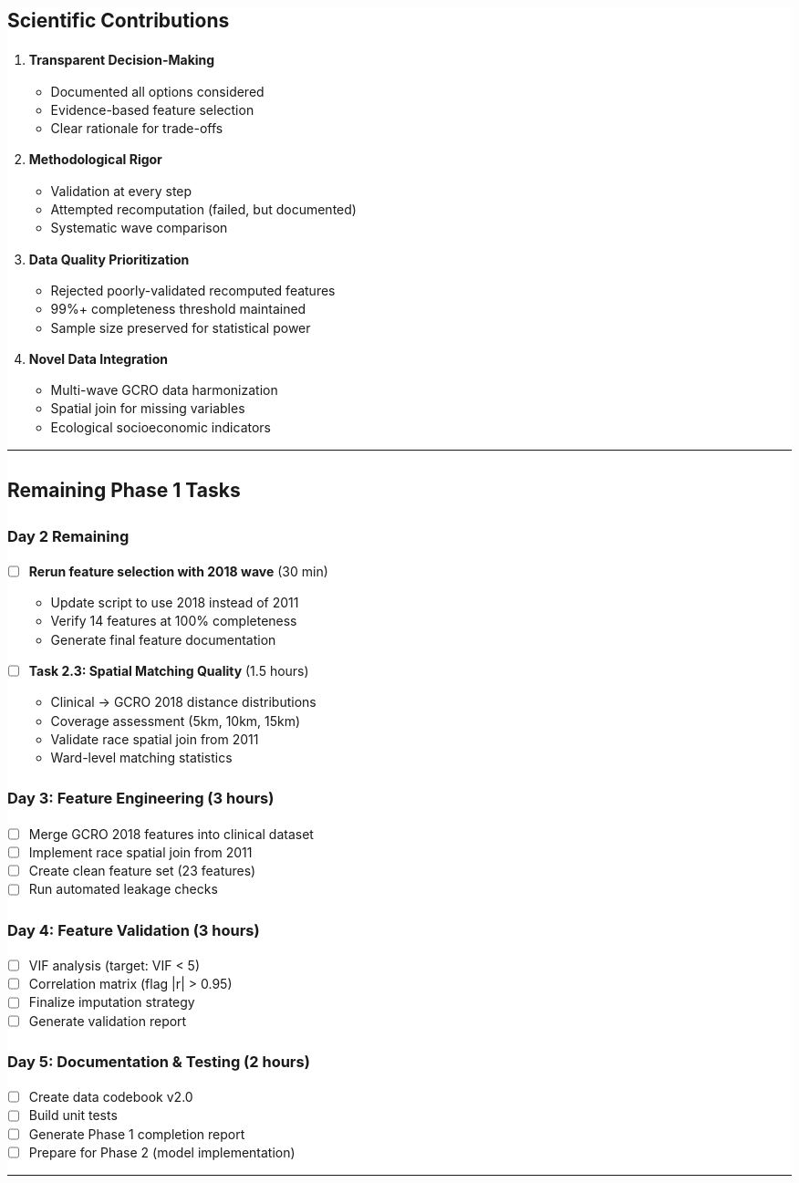 ## Scientific Contributions

1. **Transparent Decision-Making**
   - Documented all options considered
   - Evidence-based feature selection
   - Clear rationale for trade-offs

2. **Methodological Rigor**
   - Validation at every step
   - Attempted recomputation (failed, but documented)
   - Systematic wave comparison

3. **Data Quality Prioritization**
   - Rejected poorly-validated recomputed features
   - 99%+ completeness threshold maintained
   - Sample size preserved for statistical power

4. **Novel Data Integration**
   - Multi-wave GCRO data harmonization
   - Spatial join for missing variables
   - Ecological socioeconomic indicators

---

## Remaining Phase 1 Tasks

### Day 2 Remaining
- [ ] **Rerun feature selection with 2018 wave** (30 min)
  - Update script to use 2018 instead of 2011
  - Verify 14 features at 100% completeness
  - Generate final feature documentation

- [ ] **Task 2.3: Spatial Matching Quality** (1.5 hours)
  - Clinical → GCRO 2018 distance distributions
  - Coverage assessment (5km, 10km, 15km)
  - Validate race spatial join from 2011
  - Ward-level matching statistics

### Day 3: Feature Engineering (3 hours)
- [ ] Merge GCRO 2018 features into clinical dataset
- [ ] Implement race spatial join from 2011
- [ ] Create clean feature set (23 features)
- [ ] Run automated leakage checks

### Day 4: Feature Validation (3 hours)
- [ ] VIF analysis (target: VIF < 5)
- [ ] Correlation matrix (flag |r| > 0.95)
- [ ] Finalize imputation strategy
- [ ] Generate validation report

### Day 5: Documentation & Testing (2 hours)
- [ ] Create data codebook v2.0
- [ ] Build unit tests
- [ ] Generate Phase 1 completion report
- [ ] Prepare for Phase 2 (model implementation)

---